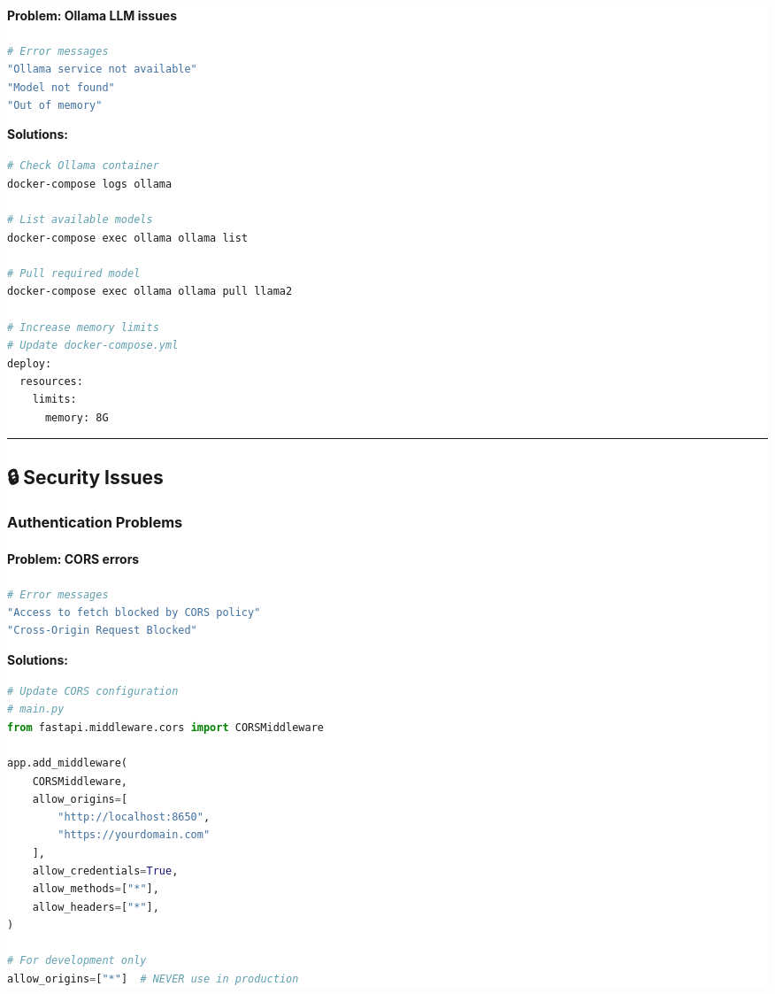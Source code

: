 #### **Problem**: Ollama LLM issues
```bash
# Error messages
"Ollama service not available"
"Model not found"
"Out of memory"
```

**Solutions:**
```bash
# Check Ollama container
docker-compose logs ollama

# List available models
docker-compose exec ollama ollama list

# Pull required model
docker-compose exec ollama ollama pull llama2

# Increase memory limits
# Update docker-compose.yml
deploy:
  resources:
    limits:
      memory: 8G
```

---

## 🔒 **Security Issues**

### **Authentication Problems**

#### **Problem**: CORS errors
```bash
# Error messages
"Access to fetch blocked by CORS policy"
"Cross-Origin Request Blocked"
```

**Solutions:**
```python
# Update CORS configuration
# main.py
from fastapi.middleware.cors import CORSMiddleware

app.add_middleware(
    CORSMiddleware,
    allow_origins=[
        "http://localhost:8650",
        "https://yourdomain.com"
    ],
    allow_credentials=True,
    allow_methods=["*"],
    allow_headers=["*"],
)

# For development only
allow_origins=["*"]  # NEVER use in production
```
